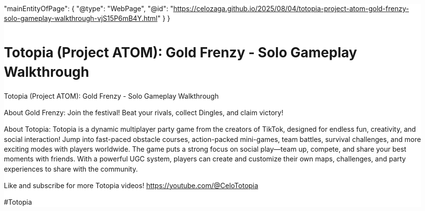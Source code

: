   "mainEntityOfPage": {
    "@type": "WebPage",
    "@id": "https://celozaga.github.io/2025/08/04/totopia-project-atom-gold-frenzy-solo-gameplay-walkthrough-vjS15P6mB4Y.html"
  }
}
</script>

<h1 class="youtube-post-title">Totopia (Project ATOM): Gold Frenzy - Solo Gameplay Walkthrough</h1>

<iframe class="BLOG_video_class" width="100%" height="100%" 
        src="https://www.youtube.com/embed/vjS15P6mB4Y"
        youtube-src-id="vjS15P6mB4Y"
        title="YouTube Video Player"
        frameborder="0"
        allow="accelerometer; autoplay; clipboard-write; encrypted-media; gyroscope; picture-in-picture; web-share"
        referrerpolicy="strict-origin-when-cross-origin"
        allowfullscreen></iframe>

<p class="youtube-post-description">Totopia (Project ATOM): Gold Frenzy - Solo Gameplay Walkthrough

About Gold Frenzy: Join the festival! Beat your rivals, collect Dingles, and claim victory!

About Totopia: Totopia is a dynamic multiplayer party game from the creators of TikTok, designed for endless fun, creativity, and social interaction! Jump into fast-paced obstacle courses, action-packed mini-games, team battles, survival challenges, and more exciting modes with players worldwide. The game puts a strong focus on social play—team up, compete, and share your best moments with friends. With a powerful UGC system, players can create and customize their own maps, challenges, and party experiences to share with the community.

Like and subscribe for more Totopia videos! https://youtube.com/@CeloTotopia

#Totopia</p>
